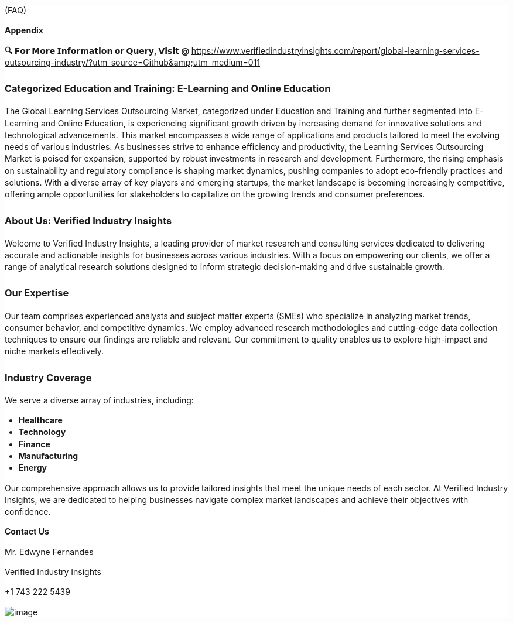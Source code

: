 (FAQ)</strong></p><p><strong>Appendix<br /></strong></p><p><strong>🔍 𝗙𝗼𝗿 𝗠𝗼𝗿𝗲 𝗜𝗻𝗳𝗼𝗿𝗺𝗮𝘁𝗶𝗼𝗻 𝗼𝗿 𝗤𝘂𝗲𝗿𝘆, 𝗩𝗶𝘀𝗶𝘁 @ </strong><a href="https://www.verifiedindustryinsights.com/report/global-learning-services-outsourcing-industry/?utm_source=Github&amp;utm_medium=011">https://www.verifiedindustryinsights.com/report/global-learning-services-outsourcing-industry/?utm_source=Github&amp;utm_medium=011</a>&nbsp;</p><h3>Categorized Education and Training: E-Learning and Online Education </h3><p>The Global Learning Services Outsourcing Market, categorized under Education and Training and further segmented into E-Learning and Online Education, is experiencing significant growth driven by increasing demand for innovative solutions and technological advancements. This market encompasses a wide range of applications and products tailored to meet the evolving needs of various industries. As businesses strive to enhance efficiency and productivity, the Learning Services Outsourcing Market is poised for expansion, supported by robust investments in research and development. Furthermore, the rising emphasis on sustainability and regulatory compliance is shaping market dynamics, pushing companies to adopt eco-friendly practices and solutions. With a diverse array of key players and emerging startups, the market landscape is becoming increasingly competitive, offering ample opportunities for stakeholders to capitalize on the growing trends and consumer preferences.</p><h3>About Us: Verified Industry Insights</h3><p>Welcome to Verified Industry Insights, a leading provider of market research and consulting services dedicated to delivering accurate and actionable insights for businesses across various industries. With a focus on empowering our clients, we offer a range of analytical research solutions designed to inform strategic decision-making and drive sustainable growth.</p><h3>Our Expertise</h3><p>Our team comprises experienced analysts and subject matter experts (SMEs) who specialize in analyzing market trends, consumer behavior, and competitive dynamics. We employ advanced research methodologies and cutting-edge data collection techniques to ensure our findings are reliable and relevant. Our commitment to quality enables us to explore high-impact and niche markets effectively.</p><h3>Industry Coverage</h3><p>We serve a diverse array of industries, including:</p><ul><li><strong>Healthcare</strong></li><li><strong>Technology</strong></li><li><strong>Finance</strong></li><li><strong>Manufacturing</strong></li><li><strong>Energy</strong></li></ul><p>Our comprehensive approach allows us to provide tailored insights that meet the unique needs of each sector. At Verified Industry Insights, we are dedicated to helping businesses navigate complex market landscapes and achieve their objectives with confidence.</p><p><strong>Contact Us</strong></p><p>Mr. Edwyne Fernandes</p><p><a href="https://www.verifiedindustryinsights.com/">Verified Industry Insights</a></p><p>+1 743 222 5439</p>
![image](https://github.com/user-attachments/assets/aab9f124-b966-42b3-add3-d68ab2a15e7e)
